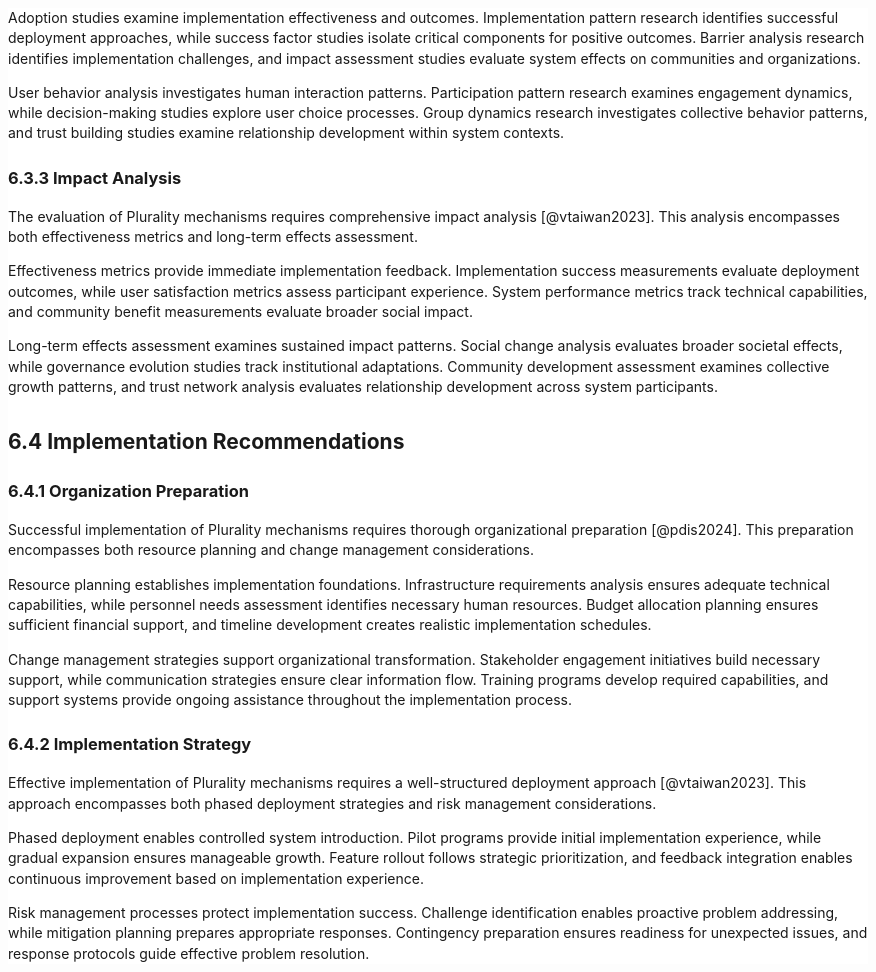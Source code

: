 Adoption studies examine implementation effectiveness and outcomes. Implementation pattern research identifies successful deployment approaches, while success factor studies isolate critical components for positive outcomes. Barrier analysis research identifies implementation challenges, and impact assessment studies evaluate system effects on communities and organizations.

User behavior analysis investigates human interaction patterns. Participation pattern research examines engagement dynamics, while decision-making studies explore user choice processes. Group dynamics research investigates collective behavior patterns, and trust building studies examine relationship development within system contexts.

### 6.3.3 Impact Analysis
The evaluation of Plurality mechanisms requires comprehensive impact analysis [@vtaiwan2023]. This analysis encompasses both effectiveness metrics and long-term effects assessment.

Effectiveness metrics provide immediate implementation feedback. Implementation success measurements evaluate deployment outcomes, while user satisfaction metrics assess participant experience. System performance metrics track technical capabilities, and community benefit measurements evaluate broader social impact.

Long-term effects assessment examines sustained impact patterns. Social change analysis evaluates broader societal effects, while governance evolution studies track institutional adaptations. Community development assessment examines collective growth patterns, and trust network analysis evaluates relationship development across system participants.

## 6.4 Implementation Recommendations

### 6.4.1 Organization Preparation
Successful implementation of Plurality mechanisms requires thorough organizational preparation [@pdis2024]. This preparation encompasses both resource planning and change management considerations.

Resource planning establishes implementation foundations. Infrastructure requirements analysis ensures adequate technical capabilities, while personnel needs assessment identifies necessary human resources. Budget allocation planning ensures sufficient financial support, and timeline development creates realistic implementation schedules.

Change management strategies support organizational transformation. Stakeholder engagement initiatives build necessary support, while communication strategies ensure clear information flow. Training programs develop required capabilities, and support systems provide ongoing assistance throughout the implementation process.

### 6.4.2 Implementation Strategy
Effective implementation of Plurality mechanisms requires a well-structured deployment approach [@vtaiwan2023]. This approach encompasses both phased deployment strategies and risk management considerations.

Phased deployment enables controlled system introduction. Pilot programs provide initial implementation experience, while gradual expansion ensures manageable growth. Feature rollout follows strategic prioritization, and feedback integration enables continuous improvement based on implementation experience.

Risk management processes protect implementation success. Challenge identification enables proactive problem addressing, while mitigation planning prepares appropriate responses. Contingency preparation ensures readiness for unexpected issues, and response protocols guide effective problem resolution.
